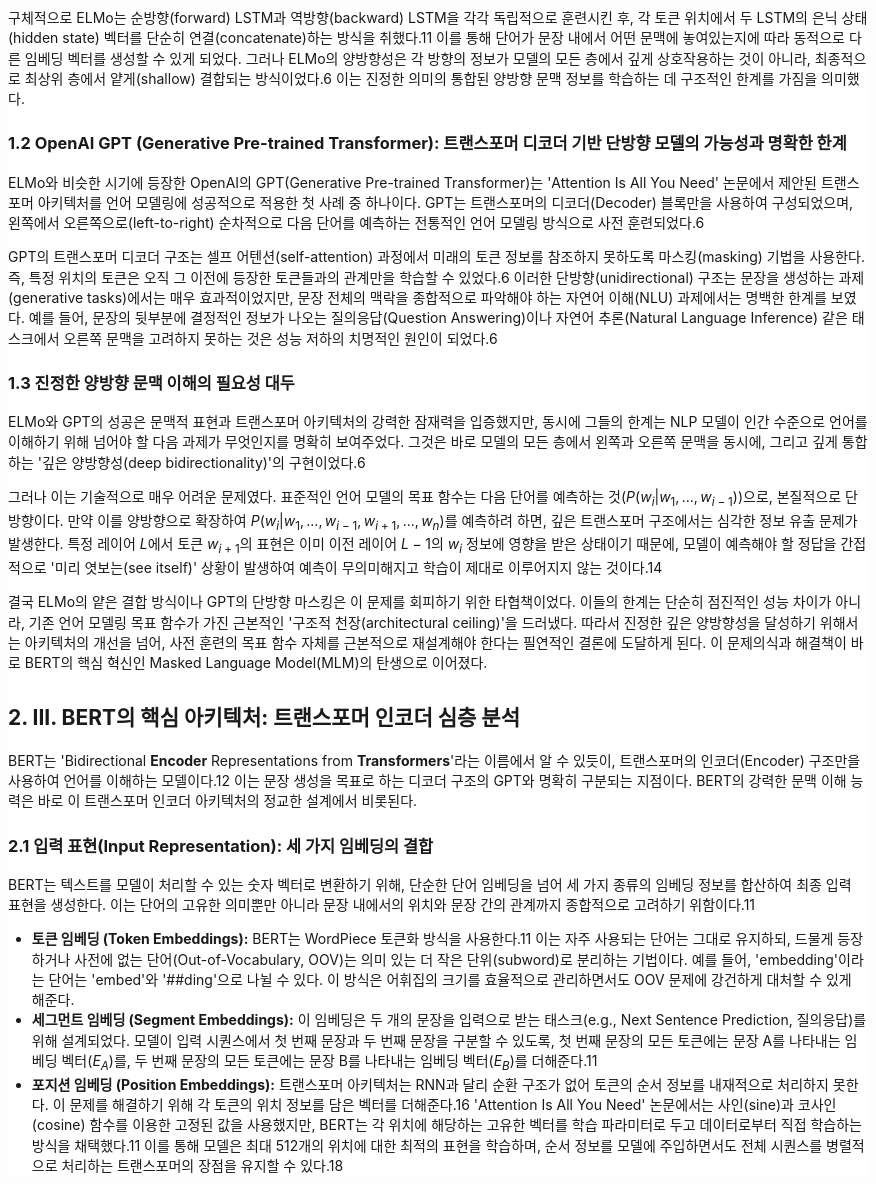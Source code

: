 구체적으로 ELMo는 순방향(forward) LSTM과 역방향(backward) LSTM을 각각 독립적으로 훈련시킨 후, 각 토큰 위치에서 두 LSTM의 은닉 상태(hidden state) 벡터를 단순히 연결(concatenate)하는 방식을 취했다.11 이를 통해 단어가 문장 내에서 어떤 문맥에 놓여있는지에 따라 동적으로 다른 임베딩 벡터를 생성할 수 있게 되었다. 그러나 ELMo의 양방향성은 각 방향의 정보가 모델의 모든 층에서 깊게 상호작용하는 것이 아니라, 최종적으로 최상위 층에서 얕게(shallow) 결합되는 방식이었다.6 이는 진정한 의미의 통합된 양방향 문맥 정보를 학습하는 데 구조적인 한계를 가짐을 의미했다.

### 1.2  OpenAI GPT (Generative Pre-trained Transformer): 트랜스포머 디코더 기반 단방향 모델의 가능성과 명확한 한계

ELMo와 비슷한 시기에 등장한 OpenAI의 GPT(Generative Pre-trained Transformer)는 'Attention Is All You Need' 논문에서 제안된 트랜스포머 아키텍처를 언어 모델링에 성공적으로 적용한 첫 사례 중 하나이다. GPT는 트랜스포머의 디코더(Decoder) 블록만을 사용하여 구성되었으며, 왼쪽에서 오른쪽으로(left-to-right) 순차적으로 다음 단어를 예측하는 전통적인 언어 모델링 방식으로 사전 훈련되었다.6

GPT의 트랜스포머 디코더 구조는 셀프 어텐션(self-attention) 과정에서 미래의 토큰 정보를 참조하지 못하도록 마스킹(masking) 기법을 사용한다. 즉, 특정 위치의 토큰은 오직 그 이전에 등장한 토큰들과의 관계만을 학습할 수 있었다.6 이러한 단방향(unidirectional) 구조는 문장을 생성하는 과제(generative tasks)에서는 매우 효과적이었지만, 문장 전체의 맥락을 종합적으로 파악해야 하는 자연어 이해(NLU) 과제에서는 명백한 한계를 보였다. 예를 들어, 문장의 뒷부분에 결정적인 정보가 나오는 질의응답(Question Answering)이나 자연어 추론(Natural Language Inference) 같은 태스크에서 오른쪽 문맥을 고려하지 못하는 것은 성능 저하의 치명적인 원인이 되었다.6

### 1.3  진정한 양방향 문맥 이해의 필요성 대두

ELMo와 GPT의 성공은 문맥적 표현과 트랜스포머 아키텍처의 강력한 잠재력을 입증했지만, 동시에 그들의 한계는 NLP 모델이 인간 수준으로 언어를 이해하기 위해 넘어야 할 다음 과제가 무엇인지를 명확히 보여주었다. 그것은 바로 모델의 모든 층에서 왼쪽과 오른쪽 문맥을 동시에, 그리고 깊게 통합하는 '깊은 양방향성(deep bidirectionality)'의 구현이었다.6

그러나 이는 기술적으로 매우 어려운 문제였다. 표준적인 언어 모델의 목표 함수는 다음 단어를 예측하는 것($P(w_i | w_1,..., w_{i-1})$)으로, 본질적으로 단방향이다. 만약 이를 양방향으로 확장하여 $P(w_i | w_1,..., w_{i-1}, w_{i+1},..., w_n)$를 예측하려 하면, 깊은 트랜스포머 구조에서는 심각한 정보 유출 문제가 발생한다. 특정 레이어 $L$에서 토큰 $w_{i+1}$의 표현은 이미 이전 레이어 $L-1$의 $w_i$ 정보에 영향을 받은 상태이기 때문에, 모델이 예측해야 할 정답을 간접적으로 '미리 엿보는(see itself)' 상황이 발생하여 예측이 무의미해지고 학습이 제대로 이루어지지 않는 것이다.14

결국 ELMo의 얕은 결합 방식이나 GPT의 단방향 마스킹은 이 문제를 회피하기 위한 타협책이었다. 이들의 한계는 단순히 점진적인 성능 차이가 아니라, 기존 언어 모델링 목표 함수가 가진 근본적인 '구조적 천장(architectural ceiling)'을 드러냈다. 따라서 진정한 깊은 양방향성을 달성하기 위해서는 아키텍처의 개선을 넘어, 사전 훈련의 목표 함수 자체를 근본적으로 재설계해야 한다는 필연적인 결론에 도달하게 된다. 이 문제의식과 해결책이 바로 BERT의 핵심 혁신인 Masked Language Model(MLM)의 탄생으로 이어졌다.

## 2. III. BERT의 핵심 아키텍처: 트랜스포머 인코더 심층 분석

BERT는 'Bidirectional **Encoder** Representations from **Transformers**'라는 이름에서 알 수 있듯이, 트랜스포머의 인코더(Encoder) 구조만을 사용하여 언어를 이해하는 모델이다.12 이는 문장 생성을 목표로 하는 디코더 구조의 GPT와 명확히 구분되는 지점이다. BERT의 강력한 문맥 이해 능력은 바로 이 트랜스포머 인코더 아키텍처의 정교한 설계에서 비롯된다.

### 2.1  입력 표현(Input Representation): 세 가지 임베딩의 결합

BERT는 텍스트를 모델이 처리할 수 있는 숫자 벡터로 변환하기 위해, 단순한 단어 임베딩을 넘어 세 가지 종류의 임베딩 정보를 합산하여 최종 입력 표현을 생성한다. 이는 단어의 고유한 의미뿐만 아니라 문장 내에서의 위치와 문장 간의 관계까지 종합적으로 고려하기 위함이다.11

- **토큰 임베딩 (Token Embeddings):** BERT는 WordPiece 토큰화 방식을 사용한다.11 이는 자주 사용되는 단어는 그대로 유지하되, 드물게 등장하거나 사전에 없는 단어(Out-of-Vocabulary, OOV)는 의미 있는 더 작은 단위(subword)로 분리하는 기법이다. 예를 들어, 'embedding'이라는 단어는 'embed'와 '##ding'으로 나뉠 수 있다. 이 방식은 어휘집의 크기를 효율적으로 관리하면서도 OOV 문제에 강건하게 대처할 수 있게 해준다.
- **세그먼트 임베딩 (Segment Embeddings):** 이 임베딩은 두 개의 문장을 입력으로 받는 태스크(e.g., Next Sentence Prediction, 질의응답)를 위해 설계되었다. 모델이 입력 시퀀스에서 첫 번째 문장과 두 번째 문장을 구분할 수 있도록, 첫 번째 문장의 모든 토큰에는 문장 A를 나타내는 임베딩 벡터($E_A$)를, 두 번째 문장의 모든 토큰에는 문장 B를 나타내는 임베딩 벡터($E_B$)를 더해준다.11
- **포지션 임베딩 (Position Embeddings):** 트랜스포머 아키텍처는 RNN과 달리 순환 구조가 없어 토큰의 순서 정보를 내재적으로 처리하지 못한다. 이 문제를 해결하기 위해 각 토큰의 위치 정보를 담은 벡터를 더해준다.16 'Attention Is All You Need' 논문에서는 사인(sine)과 코사인(cosine) 함수를 이용한 고정된 값을 사용했지만, BERT는 각 위치에 해당하는 고유한 벡터를 학습 파라미터로 두고 데이터로부터 직접 학습하는 방식을 채택했다.11 이를 통해 모델은 최대 512개의 위치에 대한 최적의 표현을 학습하며, 순서 정보를 모델에 주입하면서도 전체 시퀀스를 병렬적으로 처리하는 트랜스포머의 장점을 유지할 수 있다.18

